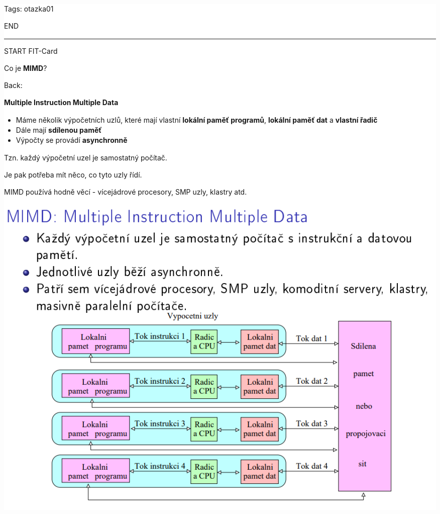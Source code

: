 
Tags: otazka01

END

---


START
FIT-Card

Co je **MIMD**?

Back:


**Multiple Instruction Multiple Data**
- Máme několik výpočetních uzlů, které mají vlastní **lokální paměť programů**, **lokální paměť dat** a **vlastní řadič**
- Dále mají **sdílenou paměť**
- Výpočty se provádí **asynchronně**

Tzn. každý výpočetní uzel je samostatný počítač.

Je pak potřeba mít něco, co tyto uzly řídí.

MIMD používá hodně věcí - vícejádrové procesory, SMP uzly, klastry atd.


![](../../Assets/Pasted%20image%2020250217164500.png)

